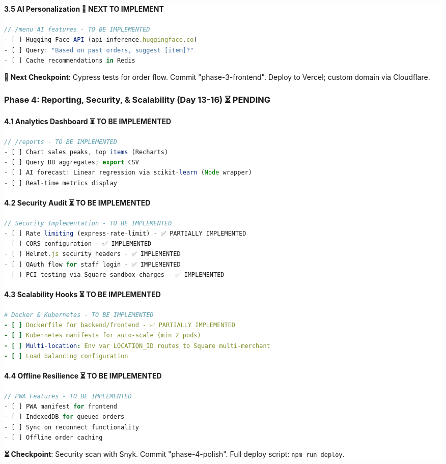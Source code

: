 #### 3.5 AI Personalization 🚧 NEXT TO IMPLEMENT
```typescript
// /menu AI features - TO BE IMPLEMENTED
- [ ] Hugging Face API (api-inference.huggingface.co)
- [ ] Query: "Based on past orders, suggest [item]?"
- [ ] Cache recommendations in Redis
```

**🚧 Next Checkpoint**: Cypress tests for order flow. Commit "phase-3-frontend". Deploy to Vercel; custom domain via Cloudflare.

### Phase 4: Reporting, Security, & Scalability (Day 13-16) ⏳ PENDING

#### 4.1 Analytics Dashboard ⏳ TO BE IMPLEMENTED
```typescript
// /reports - TO BE IMPLEMENTED
- [ ] Chart sales peaks, top items (Recharts)
- [ ] Query DB aggregates; export CSV
- [ ] AI forecast: Linear regression via scikit-learn (Node wrapper)
- [ ] Real-time metrics display
```

#### 4.2 Security Audit ⏳ TO BE IMPLEMENTED
```typescript
// Security Implementation - TO BE IMPLEMENTED
- [ ] Rate limiting (express-rate-limit) - ✅ PARTIALLY IMPLEMENTED
- [ ] CORS configuration - ✅ IMPLEMENTED
- [ ] Helmet.js security headers - ✅ IMPLEMENTED
- [ ] OAuth flow for staff login - ✅ IMPLEMENTED
- [ ] PCI testing via Square sandbox charges - ✅ IMPLEMENTED
```

#### 4.3 Scalability Hooks ⏳ TO BE IMPLEMENTED
```yaml
# Docker & Kubernetes - TO BE IMPLEMENTED
- [ ] Dockerfile for backend/frontend - ✅ PARTIALLY IMPLEMENTED
- [ ] Kubernetes manifests for auto-scale (min 2 pods)
- [ ] Multi-location: Env var LOCATION_ID routes to Square multi-merchant
- [ ] Load balancing configuration
```

#### 4.4 Offline Resilience ⏳ TO BE IMPLEMENTED
```typescript
// PWA Features - TO BE IMPLEMENTED
- [ ] PWA manifest for frontend
- [ ] IndexedDB for queued orders
- [ ] Sync on reconnect functionality
- [ ] Offline order caching
```

**⏳ Checkpoint**: Security scan with Snyk. Commit "phase-4-polish". Full deploy script: `npm run deploy`.
